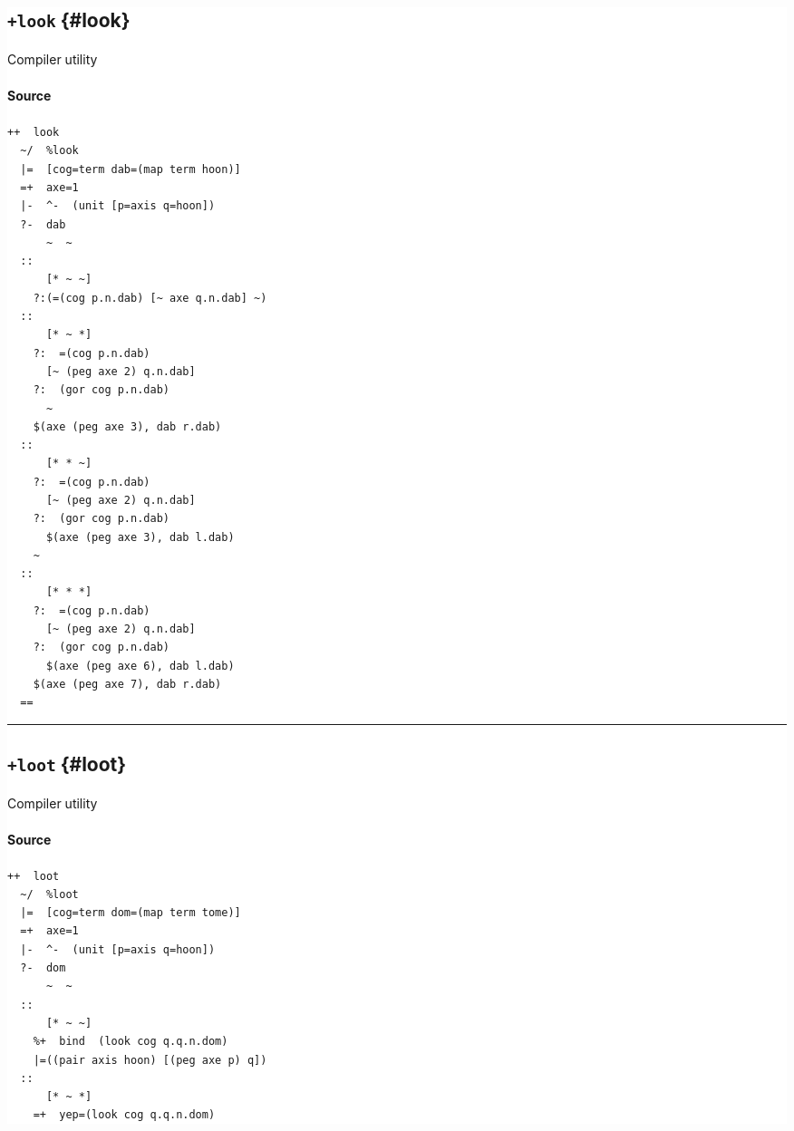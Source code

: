 
## `+look` {#look}

Compiler utility

#### Source

```hoon
++  look
  ~/  %look
  |=  [cog=term dab=(map term hoon)]
  =+  axe=1
  |-  ^-  (unit [p=axis q=hoon])
  ?-  dab
      ~  ~
  ::
      [* ~ ~]
    ?:(=(cog p.n.dab) [~ axe q.n.dab] ~)
  ::
      [* ~ *]
    ?:  =(cog p.n.dab)
      [~ (peg axe 2) q.n.dab]
    ?:  (gor cog p.n.dab)
      ~
    $(axe (peg axe 3), dab r.dab)
  ::
      [* * ~]
    ?:  =(cog p.n.dab)
      [~ (peg axe 2) q.n.dab]
    ?:  (gor cog p.n.dab)
      $(axe (peg axe 3), dab l.dab)
    ~
  ::
      [* * *]
    ?:  =(cog p.n.dab)
      [~ (peg axe 2) q.n.dab]
    ?:  (gor cog p.n.dab)
      $(axe (peg axe 6), dab l.dab)
    $(axe (peg axe 7), dab r.dab)
  ==
```

---

## `+loot` {#loot}

Compiler utility

#### Source

```hoon
++  loot
  ~/  %loot
  |=  [cog=term dom=(map term tome)]
  =+  axe=1
  |-  ^-  (unit [p=axis q=hoon])
  ?-  dom
      ~  ~
  ::
      [* ~ ~]
    %+  bind  (look cog q.q.n.dom)
    |=((pair axis hoon) [(peg axe p) q])
  ::
      [* ~ *]
    =+  yep=(look cog q.q.n.dom)
```